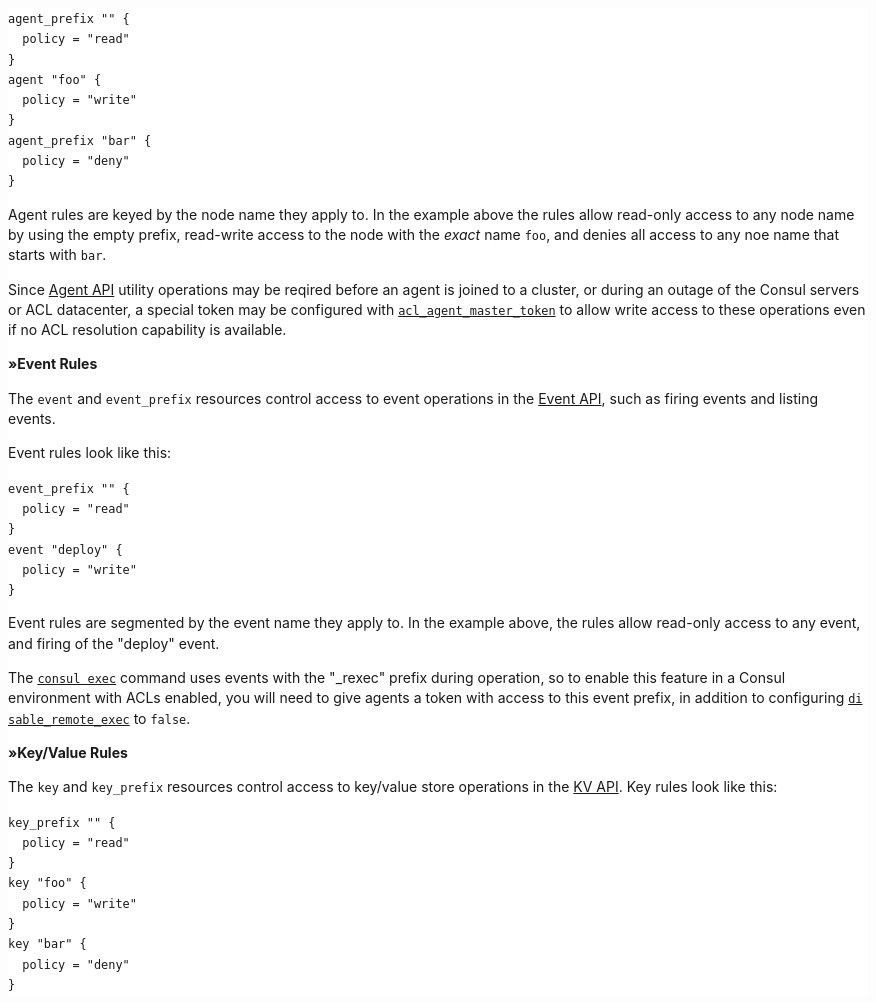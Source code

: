 ```text
agent_prefix "" {
  policy = "read"
}
agent "foo" {
  policy = "write"
}
agent_prefix "bar" {
  policy = "deny"
}
```

Agent rules are keyed by the node name they apply to. In the example above the rules allow read-only access to any node name by using the empty prefix, read-write access to the node with the _exact_ name `foo`, and denies all access to any noe name that starts with `bar`.

Since [Agent API](https://www.consul.io/api/agent.html) utility operations may be reqired before an agent is joined to a cluster, or during an outage of the Consul servers or ACL datacenter, a special token may be configured with [`acl_agent_master_token`](https://www.consul.io/docs/agent/options.html#acl_agent_master_token) to allow write access to these operations even if no ACL resolution capability is available.

**»Event Rules**

The `event` and `event_prefix` resources control access to event operations in the [Event API](https://www.consul.io/api/event.html), such as firing events and listing events.

Event rules look like this:

```text
event_prefix "" {
  policy = "read"
}
event "deploy" {
  policy = "write"
}
```

Event rules are segmented by the event name they apply to. In the example above, the rules allow read-only access to any event, and firing of the "deploy" event.

The [`consul exec`](https://www.consul.io/docs/commands/exec.html) command uses events with the "\_rexec" prefix during operation, so to enable this feature in a Consul environment with ACLs enabled, you will need to give agents a token with access to this event prefix, in addition to configuring [`disable_remote_exec`](https://www.consul.io/docs/agent/options.html#disable_remote_exec) to `false`.

**»Key/Value Rules**

The `key` and `key_prefix` resources control access to key/value store operations in the [KV API](https://www.consul.io/api/kv.html). Key rules look like this:

```text
key_prefix "" {
  policy = "read"
}
key "foo" {
  policy = "write"
}
key "bar" {
  policy = "deny"
}
```
